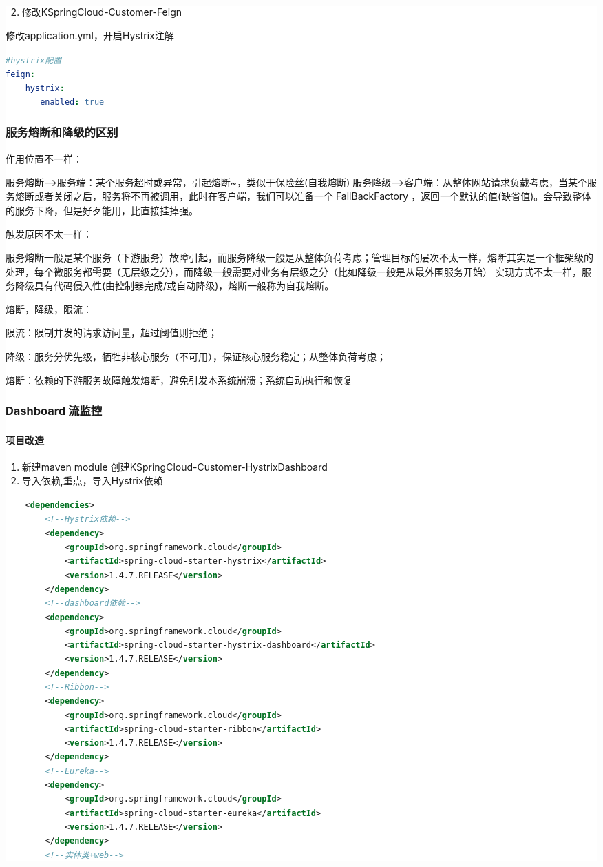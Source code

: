 
2. 修改KSpringCloud-Customer-Feign

修改application.yml，开启Hystrix注解

```yml
#hystrix配置
feign:
    hystrix:
       enabled: true
```



### 服务熔断和降级的区别

作用位置不一样：

服务熔断—>服务端：某个服务超时或异常，引起熔断~，类似于保险丝(自我熔断)
       服务降级—>客户端：从整体网站请求负载考虑，当某个服务熔断或者关闭之后，服务将不再被调用，此时在客户端，我们可以准备一个 FallBackFactory ，返回一个默认的值(缺省值)。会导致整体的服务下降，但是好歹能用，比直接挂掉强。

触发原因不太一样：

服务熔断一般是某个服务（下游服务）故障引起，而服务降级一般是从整体负荷考虑；管理目标的层次不太一样，熔断其实是一个框架级的处理，每个微服务都需要（无层级之分），而降级一般需要对业务有层级之分（比如降级一般是从最外围服务开始）
实现方式不太一样，服务降级具有代码侵入性(由控制器完成/或自动降级)，熔断一般称为自我熔断。

熔断，降级，限流：

限流：限制并发的请求访问量，超过阈值则拒绝；

降级：服务分优先级，牺牲非核心服务（不可用），保证核心服务稳定；从整体负荷考虑；

熔断：依赖的下游服务故障触发熔断，避免引发本系统崩溃；系统自动执行和恢复


### Dashboard 流监控

#### 项目改造

1. 新建maven module   创建KSpringCloud-Customer-HystrixDashboard
2. 导入依赖,重点，导入Hystrix依赖

```xml
    <dependencies>
        <!--Hystrix依赖-->
        <dependency>
            <groupId>org.springframework.cloud</groupId>
            <artifactId>spring-cloud-starter-hystrix</artifactId>
            <version>1.4.7.RELEASE</version>
        </dependency>
        <!--dashboard依赖-->
        <dependency>
            <groupId>org.springframework.cloud</groupId>
            <artifactId>spring-cloud-starter-hystrix-dashboard</artifactId>
            <version>1.4.7.RELEASE</version>
        </dependency>
        <!--Ribbon-->
        <dependency>
            <groupId>org.springframework.cloud</groupId>
            <artifactId>spring-cloud-starter-ribbon</artifactId>
            <version>1.4.7.RELEASE</version>
        </dependency>
        <!--Eureka-->
        <dependency>
            <groupId>org.springframework.cloud</groupId>
            <artifactId>spring-cloud-starter-eureka</artifactId>
            <version>1.4.7.RELEASE</version>
        </dependency>
        <!--实体类+web-->
```